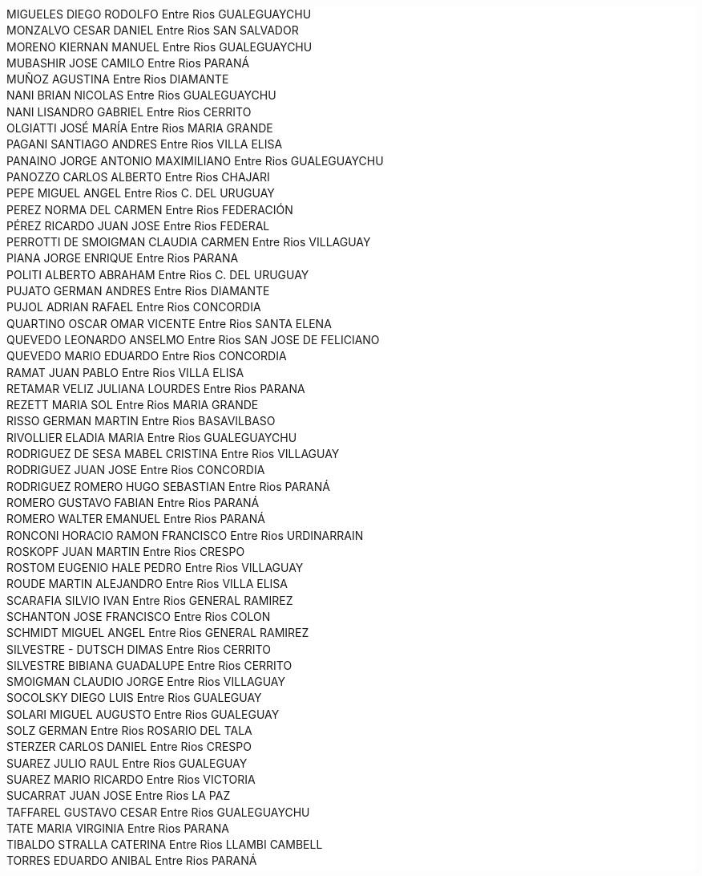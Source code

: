   MIGUELES                 DIEGO RODOLFO                Entre Rios   GUALEGUAYCHU                               
  MONZALVO                 CESAR DANIEL                 Entre Rios   SAN SALVADOR                               
  MORENO                   KIERNAN MANUEL               Entre Rios   GUALEGUAYCHU                               
  MUBASHIR                 JOSE CAMILO                  Entre Rios   PARANÁ                                     
  MUÑOZ                    AGUSTINA                     Entre Rios   DIAMANTE                                   
  NANI                     BRIAN NICOLAS                Entre Rios   GUALEGUAYCHU                               
  NANI                     LISANDRO GABRIEL             Entre Rios   CERRITO                                    
  OLGIATTI                 JOSÉ MARÍA                   Entre Rios   MARIA GRANDE                               
  PAGANI                   SANTIAGO ANDRES              Entre Rios   VILLA ELISA                                
  PANAINO                  JORGE ANTONIO MAXIMILIANO    Entre Rios   GUALEGUAYCHU                               
  PANOZZO                  CARLOS ALBERTO               Entre Rios   CHAJARI                                    
  PEPE                     MIGUEL ANGEL                 Entre Rios   C. DEL URUGUAY                             
  PEREZ                    NORMA DEL CARMEN             Entre Rios   FEDERACIÓN                                 
  PÉREZ                    RICARDO JUAN JOSE            Entre Rios   FEDERAL                                    
  PERROTTI                 DE SMOIGMAN CLAUDIA CARMEN   Entre Rios   VILLAGUAY                                  
  PIANA                    JORGE ENRIQUE                Entre Rios   PARANA                                     
  POLITI                   ALBERTO ABRAHAM              Entre Rios   C. DEL URUGUAY                             
  PUJATO                   GERMAN ANDRES                Entre Rios   DIAMANTE                                   
  PUJOL                    ADRIAN RAFAEL                Entre Rios   CONCORDIA                                  
  QUARTINO                 OSCAR OMAR VICENTE           Entre Rios   SANTA ELENA                                
  QUEVEDO                  LEONARDO ANSELMO             Entre Rios   SAN JOSE DE FELICIANO                      
  QUEVEDO                  MARIO EDUARDO                Entre Rios   CONCORDIA                                  
  RAMAT                    JUAN PABLO                   Entre Rios   VILLA ELISA                                
  RETAMAR                  VELIZ JULIANA LOURDES        Entre Rios   PARANA                                     
  REZETT                   MARIA SOL                    Entre Rios   MARIA GRANDE                               
  RISSO                    GERMAN MARTIN                Entre Rios   BASAVILBASO                                
  RIVOLLIER                ELADIA MARIA                 Entre Rios   GUALEGUAYCHU                               
  RODRIGUEZ                DE SESA MABEL CRISTINA       Entre Rios   VILLAGUAY                                  
  RODRIGUEZ                JUAN JOSE                    Entre Rios   CONCORDIA                                  
  RODRIGUEZ                ROMERO HUGO SEBASTIAN        Entre Rios   PARANÁ                                     
  ROMERO                   GUSTAVO FABIAN               Entre Rios   PARANÁ                                     
  ROMERO                   WALTER EMANUEL               Entre Rios   PARANÁ                                     
  RONCONI                  HORACIO RAMON FRANCISCO      Entre Rios   URDINARRAIN                                
  ROSKOPF                  JUAN MARTIN                  Entre Rios   CRESPO                                     
  ROSTOM                   EUGENIO HALE PEDRO           Entre Rios   VILLAGUAY                                  
  ROUDE                    MARTIN ALEJANDRO             Entre Rios   VILLA ELISA                                
  SCARAFIA                 SILVIO IVAN                  Entre Rios   GENERAL RAMIREZ                            
  SCHANTON                 JOSE FRANCISCO               Entre Rios   COLON                                      
  SCHMIDT                  MIGUEL ANGEL                 Entre Rios   GENERAL RAMIREZ                            
  SILVESTRE                \- DUTSCH DIMAS              Entre Rios   CERRITO                                    
  SILVESTRE                BIBIANA GUADALUPE            Entre Rios   CERRITO                                    
  SMOIGMAN                 CLAUDIO JORGE                Entre Rios   VILLAGUAY                                  
  SOCOLSKY                 DIEGO LUIS                   Entre Rios   GUALEGUAY                                  
  SOLARI                   MIGUEL AUGUSTO               Entre Rios   GUALEGUAY                                  
  SOLZ                     GERMAN                       Entre Rios   ROSARIO DEL TALA                           
  STERZER                  CARLOS DANIEL                Entre Rios   CRESPO                                     
  SUAREZ                   JULIO RAUL                   Entre Rios   GUALEGUAY                                  
  SUAREZ                   MARIO RICARDO                Entre Rios   VICTORIA                                   
  SUCARRAT                 JUAN JOSE                    Entre Rios   LA PAZ                                     
  TAFFAREL                 GUSTAVO CESAR                Entre Rios   GUALEGUAYCHU                               
  TATE                     MARIA VIRGINIA               Entre Rios   PARANA                                     
  TIBALDO                  STRALLA CATERINA             Entre Rios   LLAMBI CAMBELL                             
  TORRES                   EDUARDO ANIBAL               Entre Rios   PARANÁ                                     